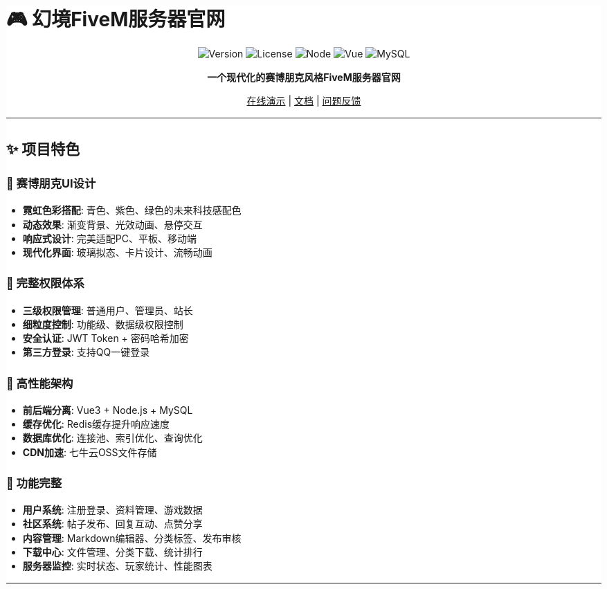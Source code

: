 # 🎮 幻境FiveM服务器官网

<div align="center">

![Version](https://img.shields.io/badge/version-1.0.0-blue.svg)
![License](https://img.shields.io/badge/license-MIT-green.svg)
![Node](https://img.shields.io/badge/node-%3E%3D16.0.0-brightgreen.svg)
![Vue](https://img.shields.io/badge/vue-3.4.0-4FC08D.svg)
![MySQL](https://img.shields.io/badge/mysql-5.7+-orange.svg)

**一个现代化的赛博朋克风格FiveM服务器官网**

[在线演示](https://huanjing.ajiu.top) | [文档](https://github.com/your-repo/docs) | [问题反馈](https://github.com/your-repo/issues)

</div>

---

## ✨ 项目特色

### 🎨 赛博朋克UI设计

- **霓虹色彩搭配**: 青色、紫色、绿色的未来科技感配色
- **动态效果**: 渐变背景、光效动画、悬停交互
- **响应式设计**: 完美适配PC、平板、移动端
- **现代化界面**: 玻璃拟态、卡片设计、流畅动画

### 🔐 完整权限体系

- **三级权限管理**: 普通用户、管理员、站长
- **细粒度控制**: 功能级、数据级权限控制
- **安全认证**: JWT Token + 密码哈希加密
- **第三方登录**: 支持QQ一键登录

### 🚀 高性能架构

- **前后端分离**: Vue3 + Node.js + MySQL
- **缓存优化**: Redis缓存提升响应速度
- **数据库优化**: 连接池、索引优化、查询优化
- **CDN加速**: 七牛云OSS文件存储

### 🎯 功能完整

- **用户系统**: 注册登录、资料管理、游戏数据
- **社区系统**: 帖子发布、回复互动、点赞分享
- **内容管理**: Markdown编辑器、分类标签、发布审核
- **下载中心**: 文件管理、分类下载、统计排行
- **服务器监控**: 实时状态、玩家统计、性能图表

---
